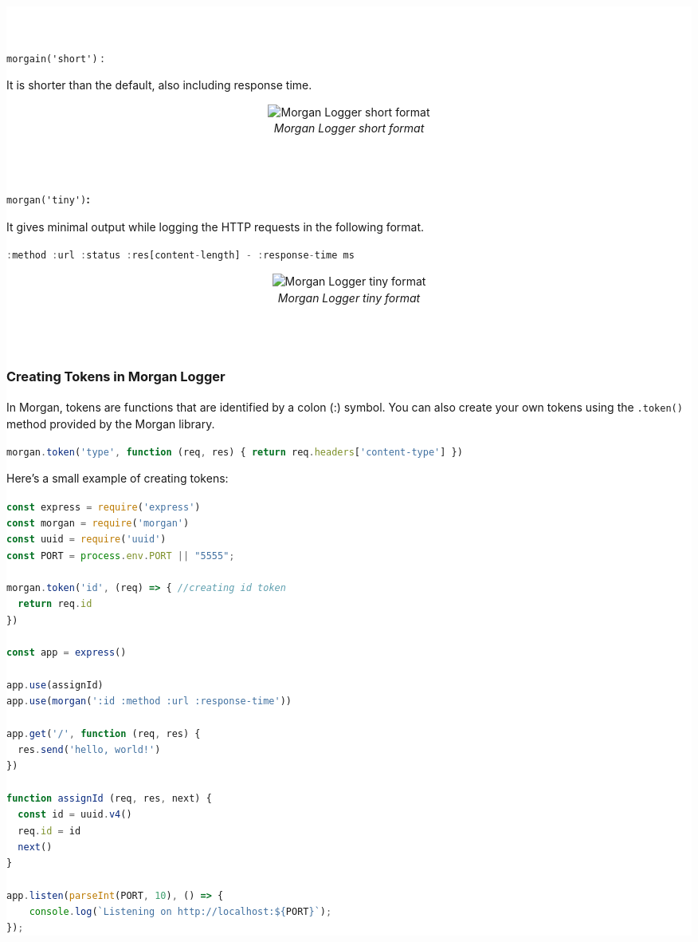 <br></br>

`morgain('short')` :

It is shorter than the default, also including response time.

<figure data-zoomable align='center'>
    <img src="/img/blog/2022/12/morgan_logger_short_format.webp" alt="Morgan Logger short format"/>
    <figcaption><i>Morgan Logger short format</i></figcaption>
</figure>

<br></br>

`morgan('tiny')`**:**

It gives minimal output while logging the HTTP requests in the following format.

```jsx
:method :url :status :res[content-length] - :response-time ms
```

<figure data-zoomable align='center'>
    <img src="/img/blog/2022/12/morgan_logger_tiny_format.webp" alt="Morgan Logger tiny format"/>
    <figcaption><i>Morgan Logger tiny format</i></figcaption>
</figure>

<br></br>

### Creating Tokens in Morgan Logger

In Morgan, tokens are functions that are identified by a colon (:) symbol. You can also create your own tokens using the `.token()` method provided by the Morgan library.

```jsx
morgan.token('type', function (req, res) { return req.headers['content-type'] })
```

Here’s a small example of creating tokens:

```jsx
const express = require('express')
const morgan = require('morgan')
const uuid = require('uuid')
const PORT = process.env.PORT || "5555";
 
morgan.token('id', (req) => { //creating id token
  return req.id
})
 
const app = express()
 
app.use(assignId)
app.use(morgan(':id :method :url :response-time'))
 
app.get('/', function (req, res) {
  res.send('hello, world!')
})
 
function assignId (req, res, next) {
  const id = uuid.v4()
  req.id = id
  next()
}

app.listen(parseInt(PORT, 10), () => {
    console.log(`Listening on http://localhost:${PORT}`);
});
```
